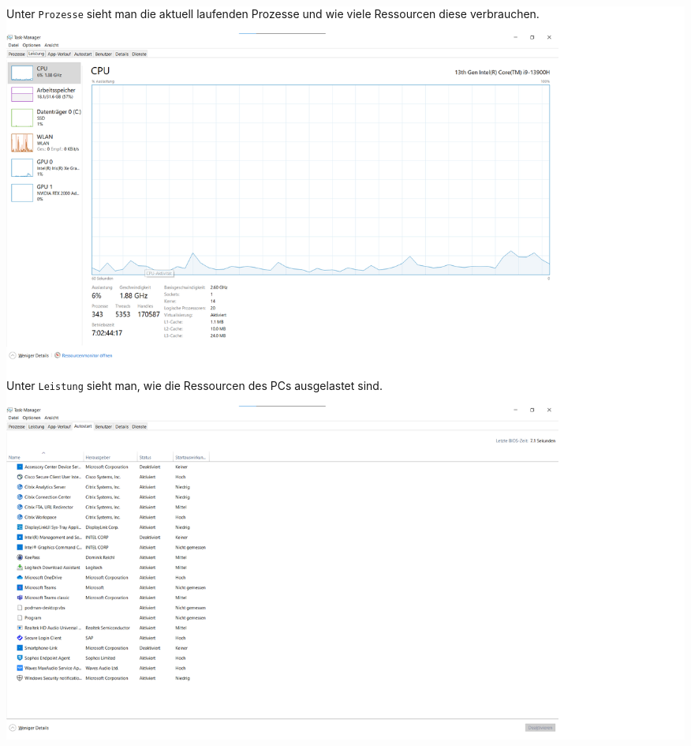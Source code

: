 Unter `Prozesse` sieht man die aktuell laufenden Prozesse und wie viele Ressourcen diese verbrauchen.

<img alt="Taskmanager mit Details" src="./assets/taskmanager_details_leistung.png" width=700/>

Unter `Leistung` sieht man, wie die Ressourcen des PCs ausgelastet sind.

<img alt="Taskmanager mit Details" src="./assets/taskmanager_details_autostart.png" width=700/>
